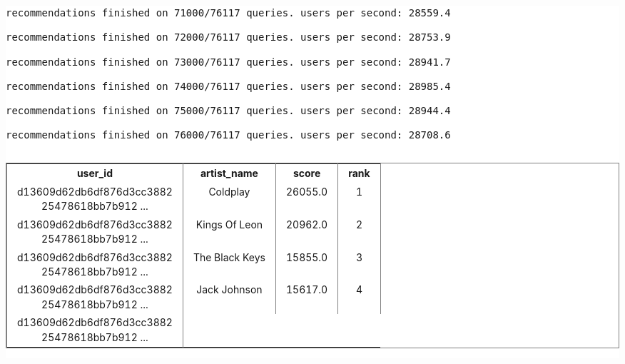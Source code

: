 
<pre>recommendations finished on 71000/76117 queries. users per second: 28559.4</pre>



<pre>recommendations finished on 72000/76117 queries. users per second: 28753.9</pre>



<pre>recommendations finished on 73000/76117 queries. users per second: 28941.7</pre>



<pre>recommendations finished on 74000/76117 queries. users per second: 28985.4</pre>



<pre>recommendations finished on 75000/76117 queries. users per second: 28944.4</pre>



<pre>recommendations finished on 76000/76117 queries. users per second: 28708.6</pre>





<div style="max-height:1000px;max-width:1500px;overflow:auto;"><table frame="box" rules="cols">
    <tr>
        <th style="padding-left: 1em; padding-right: 1em; text-align: center">user_id</th>
        <th style="padding-left: 1em; padding-right: 1em; text-align: center">artist_name</th>
        <th style="padding-left: 1em; padding-right: 1em; text-align: center">score</th>
        <th style="padding-left: 1em; padding-right: 1em; text-align: center">rank</th>
    </tr>
    <tr>
        <td style="padding-left: 1em; padding-right: 1em; text-align: center; vertical-align: top">d13609d62db6df876d3cc3882<br>25478618bb7b912 ...</td>
        <td style="padding-left: 1em; padding-right: 1em; text-align: center; vertical-align: top">Coldplay</td>
        <td style="padding-left: 1em; padding-right: 1em; text-align: center; vertical-align: top">26055.0</td>
        <td style="padding-left: 1em; padding-right: 1em; text-align: center; vertical-align: top">1</td>
    </tr>
    <tr>
        <td style="padding-left: 1em; padding-right: 1em; text-align: center; vertical-align: top">d13609d62db6df876d3cc3882<br>25478618bb7b912 ...</td>
        <td style="padding-left: 1em; padding-right: 1em; text-align: center; vertical-align: top">Kings Of Leon</td>
        <td style="padding-left: 1em; padding-right: 1em; text-align: center; vertical-align: top">20962.0</td>
        <td style="padding-left: 1em; padding-right: 1em; text-align: center; vertical-align: top">2</td>
    </tr>
    <tr>
        <td style="padding-left: 1em; padding-right: 1em; text-align: center; vertical-align: top">d13609d62db6df876d3cc3882<br>25478618bb7b912 ...</td>
        <td style="padding-left: 1em; padding-right: 1em; text-align: center; vertical-align: top">The Black Keys</td>
        <td style="padding-left: 1em; padding-right: 1em; text-align: center; vertical-align: top">15855.0</td>
        <td style="padding-left: 1em; padding-right: 1em; text-align: center; vertical-align: top">3</td>
    </tr>
    <tr>
        <td style="padding-left: 1em; padding-right: 1em; text-align: center; vertical-align: top">d13609d62db6df876d3cc3882<br>25478618bb7b912 ...</td>
        <td style="padding-left: 1em; padding-right: 1em; text-align: center; vertical-align: top">Jack Johnson</td>
        <td style="padding-left: 1em; padding-right: 1em; text-align: center; vertical-align: top">15617.0</td>
        <td style="padding-left: 1em; padding-right: 1em; text-align: center; vertical-align: top">4</td>
    </tr>
    <tr>
        <td style="padding-left: 1em; padding-right: 1em; text-align: center; vertical-align: top">d13609d62db6df876d3cc3882<br>25478618bb7b912 ...</td>